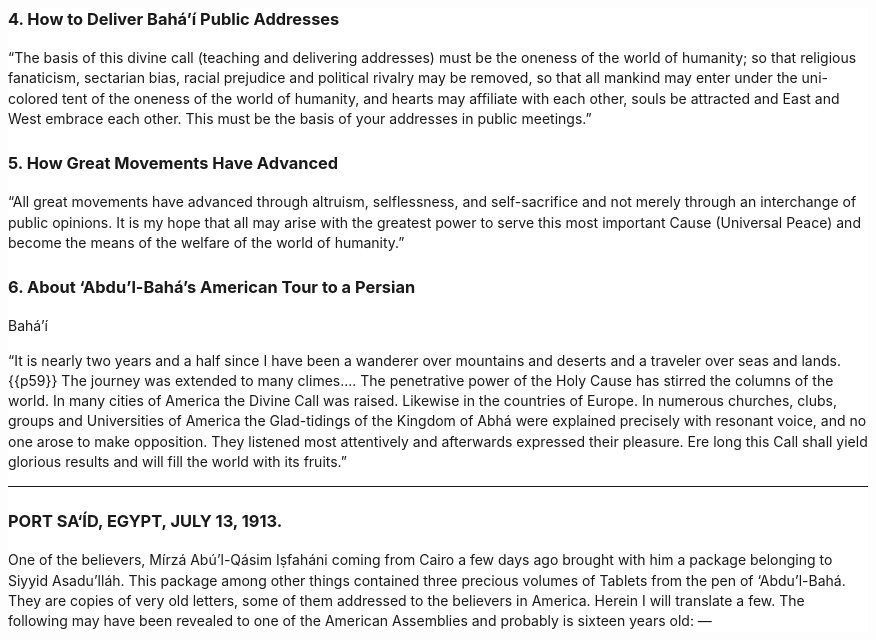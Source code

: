 ###  4. How to Deliver Bahá’í Public Addresses 

“The basis of this divine call (teaching and delivering
addresses) must be the oneness of the world of humanity;
so that religious fanaticism, sectarian bias, racial prejudice
and political rivalry may be removed, so that all
mankind may enter under the uni-colored tent of the
oneness of the world of humanity, and hearts may affiliate
with each other, souls be attracted and East and West
embrace each other. This must be the basis of your
addresses in public meetings.”   

###  5. How Great Movements Have Advanced 

“All great movements have advanced through altruism,
selflessness, and self-sacrifice and not merely through an
interchange of public opinions. It is my hope that all
may arise with the greatest power to serve this most important
Cause (Universal Peace) and become the means
of the welfare of the world of humanity.”   

###  6. About ‘Abdu’l-Bahá’s American Tour to a Persian
Bahá’í 

“It is nearly two years and a half since I have been a
wanderer over mountains and deserts and a traveler over
seas and lands. {{p59}} The journey was extended to many
climes.... The penetrative power of the Holy Cause
has stirred the columns of the world. In many cities of
America the Divine Call was raised. Likewise in the
countries of Europe. In numerous churches, clubs, groups
and Universities of America the Glad-tidings of the
Kingdom of Abhá were explained precisely with resonant
voice, and no one arose to make opposition. They
listened most attentively and afterwards expressed their
pleasure. Ere long this Call shall yield glorious results
and will fill the world with its fruits.”   

------

###  PORT SA‘ÍD, EGYPT, JULY 13, 1913. 

One of the believers, Mírzá Abú’l-Qásim Iṣfaháni
coming from Cairo a few days ago brought with him
a package belonging to Siyyid Asadu’lláh. This package
among other things contained three precious volumes of
Tablets from the pen of ‘Abdu’l-Bahá. They are copies
of very old letters, some of them addressed to the believers
in America. Herein I will translate a few. The
following may have been revealed to one of the American
Assemblies and probably is sixteen years old: —   
